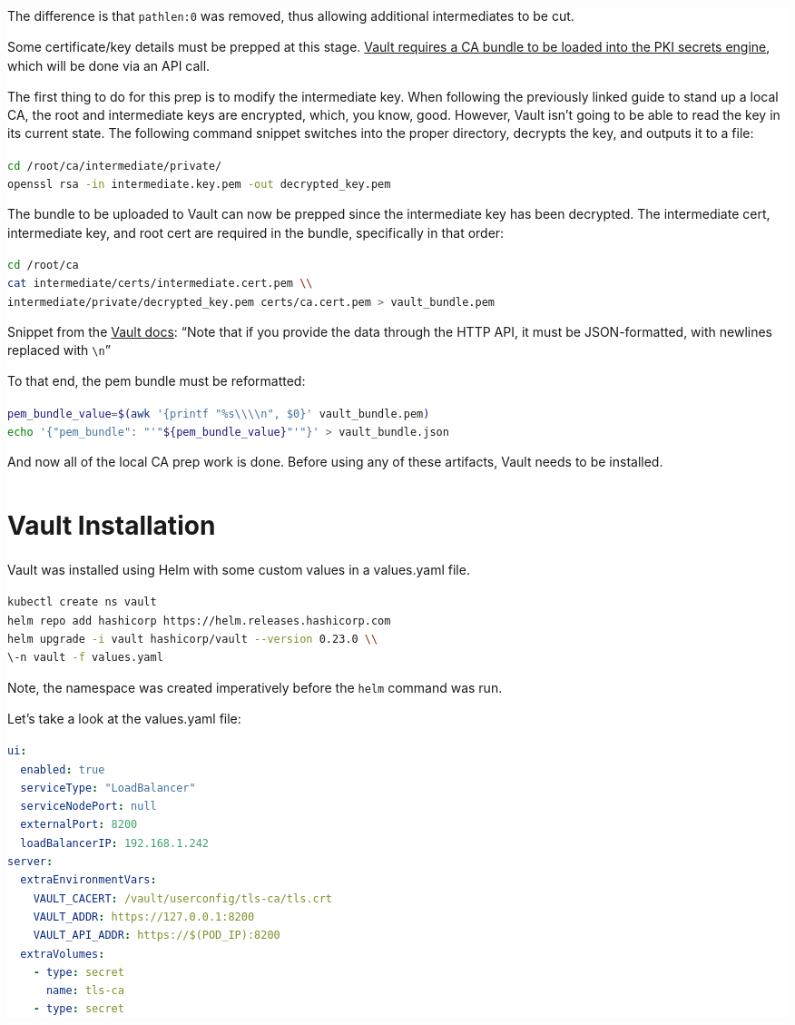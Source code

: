 The difference is that `pathlen:0`  was removed, thus allowing additional intermediates to be cut.

Some certificate/key details must be prepped at this stage. [Vault requires a CA bundle to be loaded into the PKI secrets engine](https://developer.hashicorp.com/vault/api-docs/secret/pki#import-ca-certificates-and-keys), which will be done via an API call.

The first thing to do for this prep is to modify the intermediate key. When following the previously linked guide to stand up a local CA, the root and intermediate keys are encrypted, which, you know, good. However, Vault isn’t going to be able to read the key in its current state. The following command snippet switches into the proper directory, decrypts the key, and outputs it to a file:

```bash
cd /root/ca/intermediate/private/  
openssl rsa -in intermediate.key.pem -out decrypted_key.pem
```

The bundle to be uploaded to Vault can now be prepped since the intermediate key has been decrypted. The intermediate cert, intermediate key, and root cert are required in the bundle, specifically in that order:

```bash
cd /root/ca  
cat intermediate/certs/intermediate.cert.pem \\  
intermediate/private/decrypted_key.pem certs/ca.cert.pem > vault_bundle.pem
```

Snippet from the [Vault docs](https://developer.hashicorp.com/vault/api-docs/secret/pki#import-ca-certificates-and-keys): “Note that if you provide the data through the HTTP API, it must be JSON-formatted, with newlines replaced with `\n`”

To that end, the pem bundle must be reformatted:

```bash
pem_bundle_value=$(awk '{printf "%s\\\\n", $0}' vault_bundle.pem)  
echo '{"pem_bundle": "'"${pem_bundle_value}"'"}' > vault_bundle.json
```

And now all of the local CA prep work is done. Before using any of these artifacts, Vault needs to be installed.

Vault Installation
==================

Vault was installed using Helm with some custom values in a values.yaml file.

```bash
kubectl create ns vault  
helm repo add hashicorp https://helm.releases.hashicorp.com  
helm upgrade -i vault hashicorp/vault --version 0.23.0 \\  
\-n vault -f values.yaml
```

Note, the namespace was created imperatively before the `helm` command was run.

Let’s take a look at the values.yaml file:

```yaml
ui:  
  enabled: true  
  serviceType: "LoadBalancer"  
  serviceNodePort: null  
  externalPort: 8200  
  loadBalancerIP: 192.168.1.242  
server:   
  extraEnvironmentVars:  
    VAULT_CACERT: /vault/userconfig/tls-ca/tls.crt  
    VAULT_ADDR: https://127.0.0.1:8200  
    VAULT_API_ADDR: https://$(POD_IP):8200  
  extraVolumes:  
    - type: secret  
      name: tls-ca  
    - type: secret  
```
